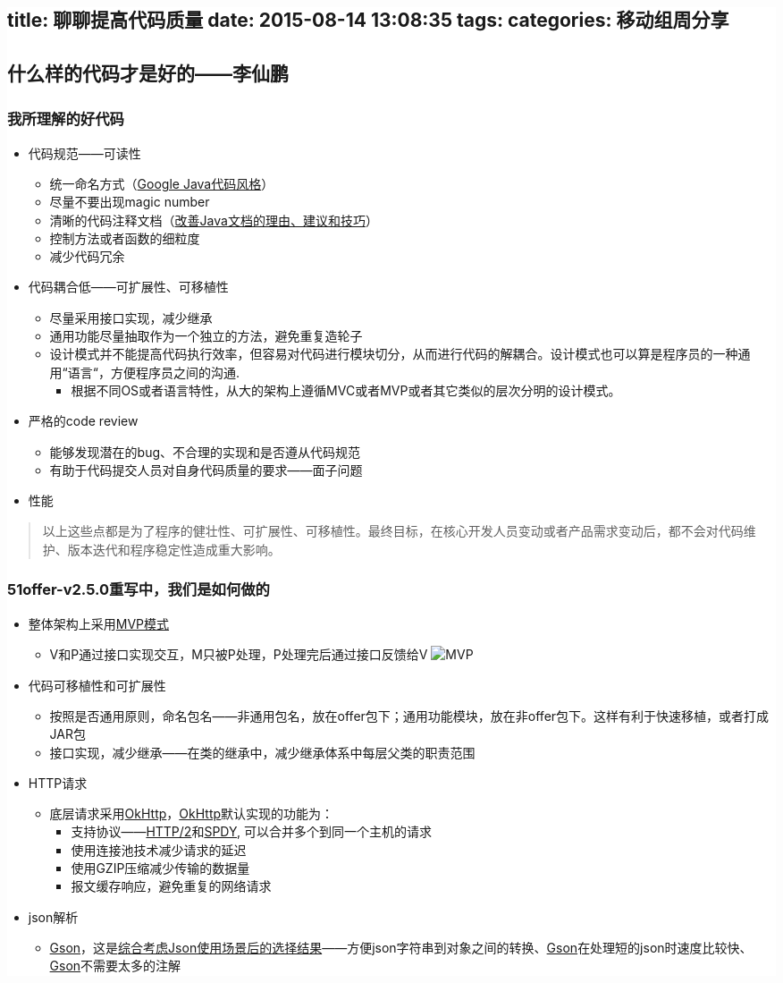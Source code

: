 title: 聊聊提高代码质量
date: 2015-08-14  13:08:35
tags:
categories: 移动组周分享
---

## 什么样的代码才是好的——李仙鹏

### 我所理解的好代码

- 代码规范——可读性
	- 统一命名方式（[Google Java代码风格](http://www.hawstein.com/posts/google-java-style.html)）
	- 尽量不要出现magic number
	- 清晰的代码注释文档（[改善Java文档的理由、建议和技巧](http://www.importnew.com/16459.html#rd?sukey=fc78a68049a14bb28cbb47b788e9ade0d111f3c2348d187194837eb45a0be9421f2e0aad0fec6b2290f2a561779caea1)）
	- 控制方法或者函数的细粒度
	- 减少代码冗余

- 代码耦合低——可扩展性、可移植性
	- 尽量采用接口实现，减少继承
	- 通用功能尽量抽取作为一个独立的方法，避免重复造轮子
	- 设计模式并不能提高代码执行效率，但容易对代码进行模块切分，从而进行代码的解耦合。设计模式也可以算是程序员的一种通用“语言“，方便程序员之间的沟通.
		- 根据不同OS或者语言特性，从大的架构上遵循MVC或者MVP或者其它类似的层次分明的设计模式。

- 严格的code review
	- 能够发现潜在的bug、不合理的实现和是否遵从代码规范
	- 有助于代码提交人员对自身代码质量的要求——面子问题

- 性能

> 以上这些点都是为了程序的健壮性、可扩展性、可移植性。最终目标，在核心开发人员变动或者产品需求变动后，都不会对代码维护、版本迭代和程序稳定性造成重大影响。

### 51offer-v2.5.0重写中，我们是如何做的

- 整体架构上采用[MVP模式](http://baike.baidu.com/view/3456444.htm)
	- V和P通过接口实现交互，M只被P处理，P处理完后通过接口反馈给V
![MVP](http://magenic.com/Portals/0/xBlog/uploads/2015/4/10/presenter-view-model-1-mvp-pattern-for-android-jeff-angellini.png)

- 代码可移植性和可扩展性
	- 按照是否通用原则，命名包名——非通用包名，放在offer包下；通用功能模块，放在非offer包下。这样有利于快速移植，或者打成JAR包
	- 接口实现，减少继承——在类的继承中，减少继承体系中每层父类的职责范围

- HTTP请求
	- 底层请求采用[OkHttp](http://square.github.io/okhttp/)，[OkHttp](http://square.github.io/okhttp/)默认实现的功能为：
		- 支持协议——[HTTP/2](http://baike.baidu.com/view/11521153.htm)和[SPDY](http://baike.baidu.com/view/2984528.htm), 可以合并多个到同一个主机的请求
 		- 使用连接池技术减少请求的延迟
 		- 使用GZIP压缩减少传输的数据量
 		- 报文缓存响应，避免重复的网络请求

- json解析
	- [Gson](https://sites.google.com/site/gson/gson-user-guide)，这是[综合考虑Json使用场景后的选择结果](http://www.open-open.com/lib/view/open1434377191317.html)——方便json字符串到对象之间的转换、[Gson](https://sites.google.com/site/gson/gson-user-guide)在处理短的json时速度比较快、[Gson](https://sites.google.com/site/gson/gson-user-guide)不需要太多的注解
